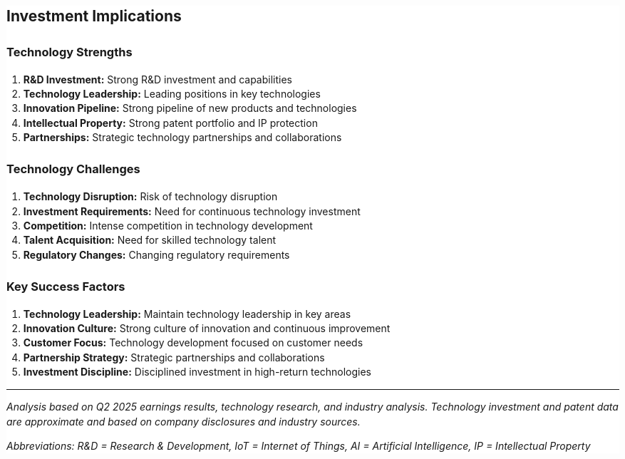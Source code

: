 
## Investment Implications

### Technology Strengths
1. **R&D Investment:** Strong R&D investment and capabilities
2. **Technology Leadership:** Leading positions in key technologies
3. **Innovation Pipeline:** Strong pipeline of new products and technologies
4. **Intellectual Property:** Strong patent portfolio and IP protection
5. **Partnerships:** Strategic technology partnerships and collaborations

### Technology Challenges
1. **Technology Disruption:** Risk of technology disruption
2. **Investment Requirements:** Need for continuous technology investment
3. **Competition:** Intense competition in technology development
4. **Talent Acquisition:** Need for skilled technology talent
5. **Regulatory Changes:** Changing regulatory requirements

### Key Success Factors
1. **Technology Leadership:** Maintain technology leadership in key areas
2. **Innovation Culture:** Strong culture of innovation and continuous improvement
3. **Customer Focus:** Technology development focused on customer needs
4. **Partnership Strategy:** Strategic partnerships and collaborations
5. **Investment Discipline:** Disciplined investment in high-return technologies

---

*Analysis based on Q2 2025 earnings results, technology research, and industry analysis. Technology investment and patent data are approximate and based on company disclosures and industry sources.*

*Abbreviations: R&D = Research & Development, IoT = Internet of Things, AI = Artificial Intelligence, IP = Intellectual Property*
